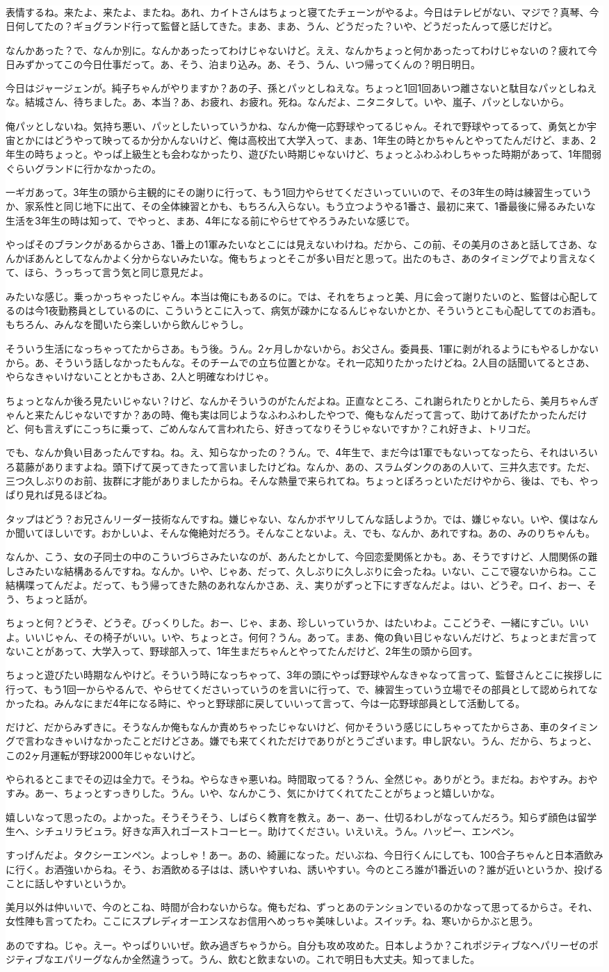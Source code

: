 表情するね。来たよ、来たよ、またね。あれ、カイトさんはちょっと寝てたチェーンがやるよ。今日はテレビがない、マジで？真琴、今日何してたの？ギョグランド行って監督と話してきた。まあ、まあ、うん、どうだった？いや、どうだったんって感じだけど。

なんかあった？で、なんか別に。なんかあったってわけじゃないけど。ええ、なんかちょっと何かあったってわけじゃないの？疲れて今日みずかってこの今日仕事だって。あ、そう、泊まり込み。あ、そう、うん、いつ帰ってくんの？明日明日。

今日はジャージェンが。純子ちゃんがやりますか？あの子、孫とパッとしねえな。ちょっと1回1回あいつ離さないと駄目なパッとしねえな。結城さん、待ちました。あ、本当？あ、お疲れ、お疲れ。死ね。なんだよ、ニタニタして。いや、嵐子、パッとしないから。

俺パッとしないね。気持ち悪い、パッとしたいっていうかね、なんか俺一応野球やってるじゃん。それで野球やってるって、勇気とか宇宙とかにはどうやって映ってるか分かんないけど、俺は高校出て大学入って、まあ、1年生の時とかちゃんとやってたんだけど、まあ、2年生の時ちょっと。やっぱ上級生とも会わなかったり、遊びたい時期じゃないけど、ちょっとふわふわしちゃった時期があって、1年間弱ぐらいグランドに行かなかったの。

一ギガあって。3年生の頭から主観的にその謝りに行って、もう1回力やらせてくださいっていいので、その3年生の時は練習生っていうか、家系性と同じ地下に出て、その全体練習とかも、もちろん入らない。もう立つようやる1番さ、最初に来て、1番最後に帰るみたいな生活を3年生の時は知って、でやっと、まあ、4年になる前にやらせてやろうみたいな感じで。

やっぱそのブランクがあるからさあ、1番上の1軍みたいなとこには見えないわけね。だから、この前、その美月のさあと話してさあ、なんかぼあんとしてなんかよく分からないみたいな。俺もちょっとそこが多い目だと思って。出たのもさ、あのタイミングでより言えなくて、ほら、うっちって言う気と同じ意見だよ。

みたいな感じ。乗っかっちゃったじゃん。本当は俺にもあるのに。では、それをちょっと美、月に会って謝りたいのと、監督は心配してるのは今1夜勤務員としているのに、こういうとこに入って、病気が疎かになるんじゃないかとか、そういうとこも心配しててのお酒も。もちろん、みんなを聞いたら楽しいから飲んじゃうし。

そういう生活になっちゃってたからさあ。もう後。うん。2ヶ月しかないから。お父さん。委員長、1軍に剥がれるようにもやるしかないから。あ、そういう話しなかったもんな。そのチームでの立ち位置とかな。それ一応知りたかったけどね。2人目の話聞いてるとさあ、やらなきゃいけないこととかもさあ、2人と明確なわけじゃ。

ちょっとなんか後ろ見たいじゃない？けど、なんかそういうのがたんだよね。正直なところ、これ謝られたりとかしたら、美月ちゃんぎゃんと来たんじゃないですか？あの時、俺も実は同じようなふわふわしたやつで、俺もなんだって言って、助けてあげたかったんだけど、何も言えずにこっちに乗って、ごめんなんて言われたら、好きってなりそうじゃないですか？これ好きよ、トリコだ。

でも、なんか負い目あったんですね。ね。え、知らなかったの？うん。で、4年生で、まだ今は1軍でもないってなったら、それはいろいろ葛藤がありますよね。頭下げて戻ってきたって言いましたけどね。なんか、あの、スラムダンクのあの人いて、三井久志です。ただ、三つ久しぶりのお前、抜群に才能がありましたからね。そんな熱量で来られてね。ちょっとぽろっといただけやから、後は、でも、やっぱり見れば見るほどね。

タップはどう？お兄さんリーダー技術なんですね。嫌じゃない、なんかボヤリしてんな話しようか。では、嫌じゃない。いや、僕はなんか聞いてほしいです。おかしいよ、そんな俺絶対だろう。そんなことないよ。え、でも、なんか、あれですね。あの、みのりちゃんも。

なんか、こう、女の子同士の中のこういづらさみたいなのが、あんたとかして、今回恋愛関係とかも。あ、そうですけど、人間関係の難しさみたいな結構あるんですね。なんか。いや、じゃあ、だって、久しぶりに久しぶりに会ったね。いない、ここで寝ないからね。ここ結構喋ってんだよ。だって、もう帰ってきた熱のあれなんかさあ、え、実りがずっと下にすぎなんだよ。はい、どうぞ。ロイ、おー、そう、ちょっと話が。

ちょっと何？どうぞ、どうぞ。びっくりした。おー、じゃ、まあ、珍しいっていうか、はたいわよ。ここどうぞ、一緒にすごい。いいよ。いいじゃん、その椅子がいい。いや、ちょっとさ。何何？うん。あって。まあ、俺の負い目じゃないんだけど、ちょっとまだ言ってないことがあって、大学入って、野球部入って、1年生まだちゃんとやってたんだけど、2年生の頭から回す。

ちょっと遊びたい時期なんやけど。そういう時になっちゃって、3年の頭にやっぱ野球やんなきゃなって言って、監督さんとこに挨拶しに行って、もう1回一からやるんで、やらせてくださいっていうのを言いに行って、で、練習生っていう立場でその部員として認められてなかったね。みんなにまだ4年になる時に、やっと野球部に戻していいって言って、今は一応野球部員として活動してる。

だけど、だからみずきに。そうなんか俺もなんか責めちゃったじゃないけど、何かそういう感じにしちゃってたからさあ、車のタイミングで言わなきゃいけなかったことだけどさあ。嫌でも来てくれただけでありがとうございます。申し訳ない。うん、だから、ちょっと、この2ヶ月運転が野球2000年じゃないけど。

やられるとこまでその辺は全力で。そうね。やらなきゃ悪いね。時間取ってる？うん、全然じゃ。ありがとう。まだね。おやすみ。おやすみ。あー、ちょっとすっきりした。うん。いや、なんかこう、気にかけてくれてたことがちょっと嬉しいかな。

嬉しいなって思ったの。よかった。そうそうそう、しばらく教育を教え。あー、あー、仕切るわしがなってんだろう。知らず顔色は留学生へ、シチュリラビュラ。好きな声入れゴーストコーヒー。助けてください。いえいえ。うん。ハッピー、エンペン。

すっげんだよ。タクシーエンペン。よっしゃ！あー。あの、綺麗になった。だいぶね、今日行くんにしても、100合子ちゃんと日本酒飲みに行く。お酒強いからね。そう、お酒飲める子はは、誘いやすいね、誘いやすい。今のところ誰が1番近いの？誰が近いというか、投げることに話しやすいというか。

美月以外は仲いいで、今のとこね、時間が合わないからな。俺もだね、ずっとあのテンションでいるのかなって思ってるからさ。それ、女性陣も言ってたわ。ここにスプレディオーエンスなお信用へめっちゃ美味しいよ。スイッチ。ね、寒いからかぶと思う。

あのですね。じゃ。えー。やっぱりいいぜ。飲み過ぎちゃうから。自分も攻め攻めた。日本しようか？これポジティブなヘパリーゼのポジティブなエパリーグなんか全然違うって。うん、飲むと飲まないの。これで明日も大丈夫。知ってました。
